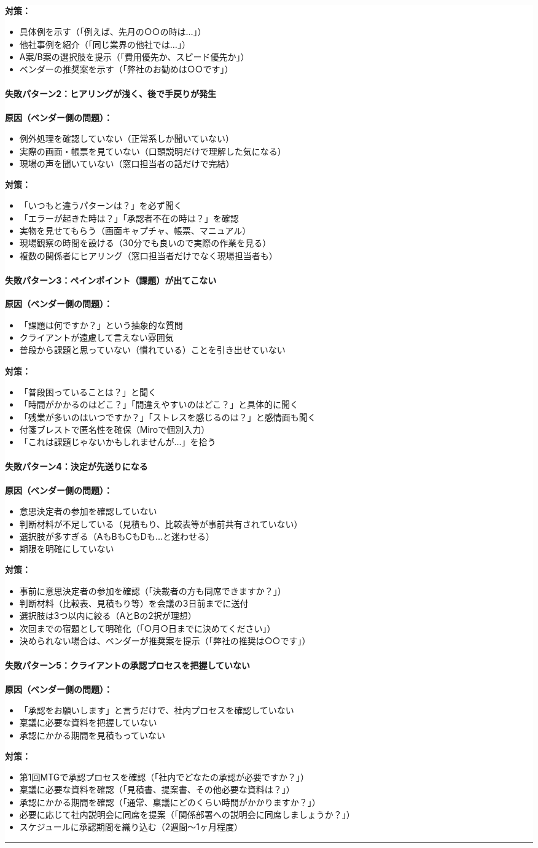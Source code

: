 **対策：**
- 具体例を示す（「例えば、先月の○○の時は...」）
- 他社事例を紹介（「同じ業界の他社では...」）
- A案/B案の選択肢を提示（「費用優先か、スピード優先か」）
- ベンダーの推奨案を示す（「弊社のお勧めは○○です」）

#### 失敗パターン2：ヒアリングが浅く、後で手戻りが発生

**原因（ベンダー側の問題）：**
- 例外処理を確認していない（正常系しか聞いていない）
- 実際の画面・帳票を見ていない（口頭説明だけで理解した気になる）
- 現場の声を聞いていない（窓口担当者の話だけで完結）

**対策：**
- 「いつもと違うパターンは？」を必ず聞く
- 「エラーが起きた時は？」「承認者不在の時は？」を確認
- 実物を見せてもらう（画面キャプチャ、帳票、マニュアル）
- 現場観察の時間を設ける（30分でも良いので実際の作業を見る）
- 複数の関係者にヒアリング（窓口担当者だけでなく現場担当者も）

#### 失敗パターン3：ペインポイント（課題）が出てこない

**原因（ベンダー側の問題）：**
- 「課題は何ですか？」という抽象的な質問
- クライアントが遠慮して言えない雰囲気
- 普段から課題と思っていない（慣れている）ことを引き出せていない

**対策：**
- 「普段困っていることは？」と聞く
- 「時間がかかるのはどこ？」「間違えやすいのはどこ？」と具体的に聞く
- 「残業が多いのはいつですか？」「ストレスを感じるのは？」と感情面も聞く
- 付箋ブレストで匿名性を確保（Miroで個別入力）
- 「これは課題じゃないかもしれませんが...」を拾う

#### 失敗パターン4：決定が先送りになる

**原因（ベンダー側の問題）：**
- 意思決定者の参加を確認していない
- 判断材料が不足している（見積もり、比較表等が事前共有されていない）
- 選択肢が多すぎる（AもBもCもDも...と迷わせる）
- 期限を明確にしていない

**対策：**
- 事前に意思決定者の参加を確認（「決裁者の方も同席できますか？」）
- 判断材料（比較表、見積もり等）を会議の3日前までに送付
- 選択肢は3つ以内に絞る（AとBの2択が理想）
- 次回までの宿題として明確化（「○月○日までに決めてください」）
- 決められない場合は、ベンダーが推奨案を提示（「弊社の推奨は○○です」）

#### 失敗パターン5：クライアントの承認プロセスを把握していない

**原因（ベンダー側の問題）：**
- 「承認をお願いします」と言うだけで、社内プロセスを確認していない
- 稟議に必要な資料を把握していない
- 承認にかかる期間を見積もっていない

**対策：**
- 第1回MTGで承認プロセスを確認（「社内でどなたの承認が必要ですか？」）
- 稟議に必要な資料を確認（「見積書、提案書、その他必要な資料は？」）
- 承認にかかる期間を確認（「通常、稟議にどのくらい時間がかかりますか？」）
- 必要に応じて社内説明会に同席を提案（「関係部署への説明会に同席しましょうか？」）
- スケジュールに承認期間を織り込む（2週間〜1ヶ月程度）

---

